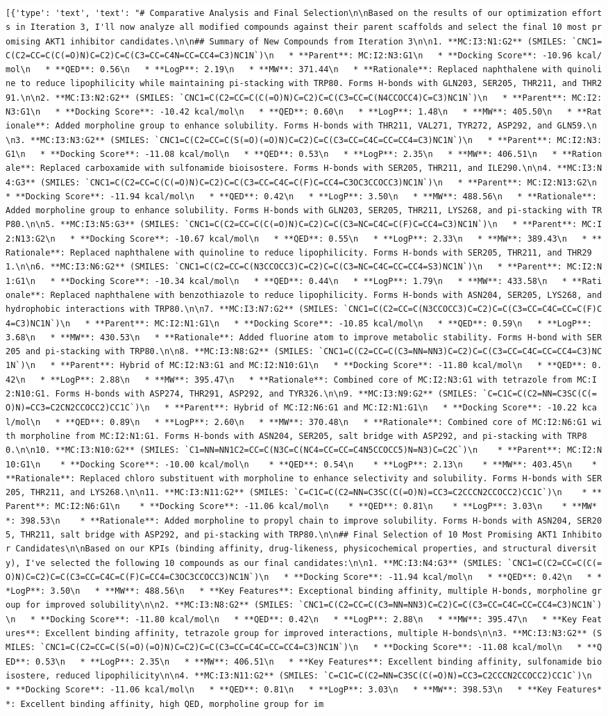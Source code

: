 ```
[{'type': 'text', 'text': "# Comparative Analysis and Final Selection\n\nBased on the results of our optimization efforts in Iteration 3, I'll now analyze all modified compounds against their parent scaffolds and select the final 10 most promising AKT1 inhibitor candidates.\n\n## Summary of New Compounds from Iteration 3\n\n1. **MC:I3:N1:G2** (SMILES: `CNC1=C(C2=CC=C(C(=O)N)C=C2)C=C(C3=CC=C4N=CC=CC4=C3)NC1N`)\n   * **Parent**: MC:I2:N3:G1\n   * **Docking Score**: -10.96 kcal/mol\n   * **QED**: 0.56\n   * **LogP**: 2.19\n   * **MW**: 371.44\n   * **Rationale**: Replaced naphthalene with quinoline to reduce lipophilicity while maintaining pi-stacking with TRP80. Forms H-bonds with GLN203, SER205, THR211, and THR291.\n\n2. **MC:I3:N2:G2** (SMILES: `CNC1=C(C2=CC=C(C(=O)N)C=C2)C=C(C3=CC=C(N4CCOCC4)C=C3)NC1N`)\n   * **Parent**: MC:I2:N3:G1\n   * **Docking Score**: -10.42 kcal/mol\n   * **QED**: 0.60\n   * **LogP**: 1.48\n   * **MW**: 405.50\n   * **Rationale**: Added morpholine group to enhance solubility. Forms H-bonds with THR211, VAL271, TYR272, ASP292, and GLN59.\n\n3. **MC:I3:N3:G2** (SMILES: `CNC1=C(C2=CC=C(S(=O)(=O)N)C=C2)C=C(C3=CC=C4C=CC=CC4=C3)NC1N`)\n   * **Parent**: MC:I2:N3:G1\n   * **Docking Score**: -11.08 kcal/mol\n   * **QED**: 0.53\n   * **LogP**: 2.35\n   * **MW**: 406.51\n   * **Rationale**: Replaced carboxamide with sulfonamide bioisostere. Forms H-bonds with SER205, THR211, and ILE290.\n\n4. **MC:I3:N4:G3** (SMILES: `CNC1=C(C2=CC=C(C(=O)N)C=C2)C=C(C3=CC=C4C=C(F)C=CC4=C3OC3CCOCC3)NC1N`)\n   * **Parent**: MC:I2:N13:G2\n   * **Docking Score**: -11.94 kcal/mol\n   * **QED**: 0.42\n   * **LogP**: 3.50\n   * **MW**: 488.56\n   * **Rationale**: Added morpholine group to enhance solubility. Forms H-bonds with GLN203, SER205, THR211, LYS268, and pi-stacking with TRP80.\n\n5. **MC:I3:N5:G3** (SMILES: `CNC1=C(C2=CC=C(C(=O)N)C=C2)C=C(C3=NC=C4C=C(F)C=CC4=C3)NC1N`)\n   * **Parent**: MC:I2:N13:G2\n   * **Docking Score**: -10.67 kcal/mol\n   * **QED**: 0.55\n   * **LogP**: 2.33\n   * **MW**: 389.43\n   * **Rationale**: Replaced naphthalene with quinoline to reduce lipophilicity. Forms H-bonds with SER205, THR211, and THR291.\n\n6. **MC:I3:N6:G2** (SMILES: `CNC1=C(C2=CC=C(N3CCOCC3)C=C2)C=C(C3=NC=C4C=CC=CC4=S3)NC1N`)\n   * **Parent**: MC:I2:N1:G1\n   * **Docking Score**: -10.34 kcal/mol\n   * **QED**: 0.44\n   * **LogP**: 1.79\n   * **MW**: 433.58\n   * **Rationale**: Replaced naphthalene with benzothiazole to reduce lipophilicity. Forms H-bonds with ASN204, SER205, LYS268, and hydrophobic interactions with TRP80.\n\n7. **MC:I3:N7:G2** (SMILES: `CNC1=C(C2=CC=C(N3CCOCC3)C=C2)C=C(C3=CC=C4C=CC=C(F)C4=C3)NC1N`)\n   * **Parent**: MC:I2:N1:G1\n   * **Docking Score**: -10.85 kcal/mol\n   * **QED**: 0.59\n   * **LogP**: 3.68\n   * **MW**: 430.53\n   * **Rationale**: Added fluorine atom to improve metabolic stability. Forms H-bond with SER205 and pi-stacking with TRP80.\n\n8. **MC:I3:N8:G2** (SMILES: `CNC1=C(C2=CC=C(C3=NN=NN3)C=C2)C=C(C3=CC=C4C=CC=CC4=C3)NC1N`)\n   * **Parent**: Hybrid of MC:I2:N3:G1 and MC:I2:N10:G1\n   * **Docking Score**: -11.80 kcal/mol\n   * **QED**: 0.42\n   * **LogP**: 2.88\n   * **MW**: 395.47\n   * **Rationale**: Combined core of MC:I2:N3:G1 with tetrazole from MC:I2:N10:G1. Forms H-bonds with ASP274, THR291, ASP292, and TYR326.\n\n9. **MC:I3:N9:G2** (SMILES: `C=C1C=C(C2=NN=C3SC(C(=O)N)=CC3=C2CN2CCOCC2)CC1C`)\n   * **Parent**: Hybrid of MC:I2:N6:G1 and MC:I2:N1:G1\n   * **Docking Score**: -10.22 kcal/mol\n   * **QED**: 0.89\n   * **LogP**: 2.60\n   * **MW**: 370.48\n   * **Rationale**: Combined core of MC:I2:N6:G1 with morpholine from MC:I2:N1:G1. Forms H-bonds with ASN204, SER205, salt bridge with ASP292, and pi-stacking with TRP80.\n\n10. **MC:I3:N10:G2** (SMILES: `C1=NN=NN1C2=CC=C(N3C=C(NC4=CC=CC=C4N5CCOCC5)N=N3)C=C2C`)\n    * **Parent**: MC:I2:N10:G1\n    * **Docking Score**: -10.00 kcal/mol\n    * **QED**: 0.54\n    * **LogP**: 2.13\n    * **MW**: 403.45\n    * **Rationale**: Replaced chloro substituent with morpholine to enhance selectivity and solubility. Forms H-bonds with SER205, THR211, and LYS268.\n\n11. **MC:I3:N11:G2** (SMILES: `C=C1C=C(C2=NN=C3SC(C(=O)N)=CC3=C2CCCN2CCOCC2)CC1C`)\n    * **Parent**: MC:I2:N6:G1\n    * **Docking Score**: -11.06 kcal/mol\n    * **QED**: 0.81\n    * **LogP**: 3.03\n    * **MW**: 398.53\n    * **Rationale**: Added morpholine to propyl chain to improve solubility. Forms H-bonds with ASN204, SER205, THR211, salt bridge with ASP292, and pi-stacking with TRP80.\n\n## Final Selection of 10 Most Promising AKT1 Inhibitor Candidates\n\nBased on our KPIs (binding affinity, drug-likeness, physicochemical properties, and structural diversity), I've selected the following 10 compounds as our final candidates:\n\n1. **MC:I3:N4:G3** (SMILES: `CNC1=C(C2=CC=C(C(=O)N)C=C2)C=C(C3=CC=C4C=C(F)C=CC4=C3OC3CCOCC3)NC1N`)\n   * **Docking Score**: -11.94 kcal/mol\n   * **QED**: 0.42\n   * **LogP**: 3.50\n   * **MW**: 488.56\n   * **Key Features**: Exceptional binding affinity, multiple H-bonds, morpholine group for improved solubility\n\n2. **MC:I3:N8:G2** (SMILES: `CNC1=C(C2=CC=C(C3=NN=NN3)C=C2)C=C(C3=CC=C4C=CC=CC4=C3)NC1N`)\n   * **Docking Score**: -11.80 kcal/mol\n   * **QED**: 0.42\n   * **LogP**: 2.88\n   * **MW**: 395.47\n   * **Key Features**: Excellent binding affinity, tetrazole group for improved interactions, multiple H-bonds\n\n3. **MC:I3:N3:G2** (SMILES: `CNC1=C(C2=CC=C(S(=O)(=O)N)C=C2)C=C(C3=CC=C4C=CC=CC4=C3)NC1N`)\n   * **Docking Score**: -11.08 kcal/mol\n   * **QED**: 0.53\n   * **LogP**: 2.35\n   * **MW**: 406.51\n   * **Key Features**: Excellent binding affinity, sulfonamide bioisostere, reduced lipophilicity\n\n4. **MC:I3:N11:G2** (SMILES: `C=C1C=C(C2=NN=C3SC(C(=O)N)=CC3=C2CCCN2CCOCC2)CC1C`)\n   * **Docking Score**: -11.06 kcal/mol\n   * **QED**: 0.81\n   * **LogP**: 3.03\n   * **MW**: 398.53\n   * **Key Features**: Excellent binding affinity, high QED, morpholine group for im
```